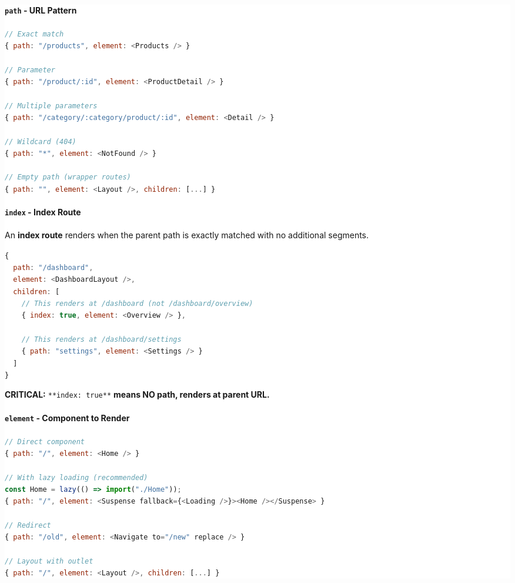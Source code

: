 #### `path` - URL Pattern

```javascript
// Exact match
{ path: "/products", element: <Products /> }

// Parameter
{ path: "/product/:id", element: <ProductDetail /> }

// Multiple parameters
{ path: "/category/:category/product/:id", element: <Detail /> }

// Wildcard (404)
{ path: "*", element: <NotFound /> }

// Empty path (wrapper routes)
{ path: "", element: <Layout />, children: [...] }
```

#### `index` - Index Route

An **index route** renders when the parent path is exactly matched with no additional segments.

```javascript
{
  path: "/dashboard",
  element: <DashboardLayout />,
  children: [
    // This renders at /dashboard (not /dashboard/overview)
    { index: true, element: <Overview /> },
    
    // This renders at /dashboard/settings
    { path: "settings", element: <Settings /> }
  ]
}
```

**CRITICAL:** `**index: true**` **means NO path, renders at parent URL.**

#### `element` - Component to Render

```javascript
// Direct component
{ path: "/", element: <Home /> }

// With lazy loading (recommended)
const Home = lazy(() => import("./Home"));
{ path: "/", element: <Suspense fallback={<Loading />}><Home /></Suspense> }

// Redirect
{ path: "/old", element: <Navigate to="/new" replace /> }

// Layout with outlet
{ path: "/", element: <Layout />, children: [...] }
```
